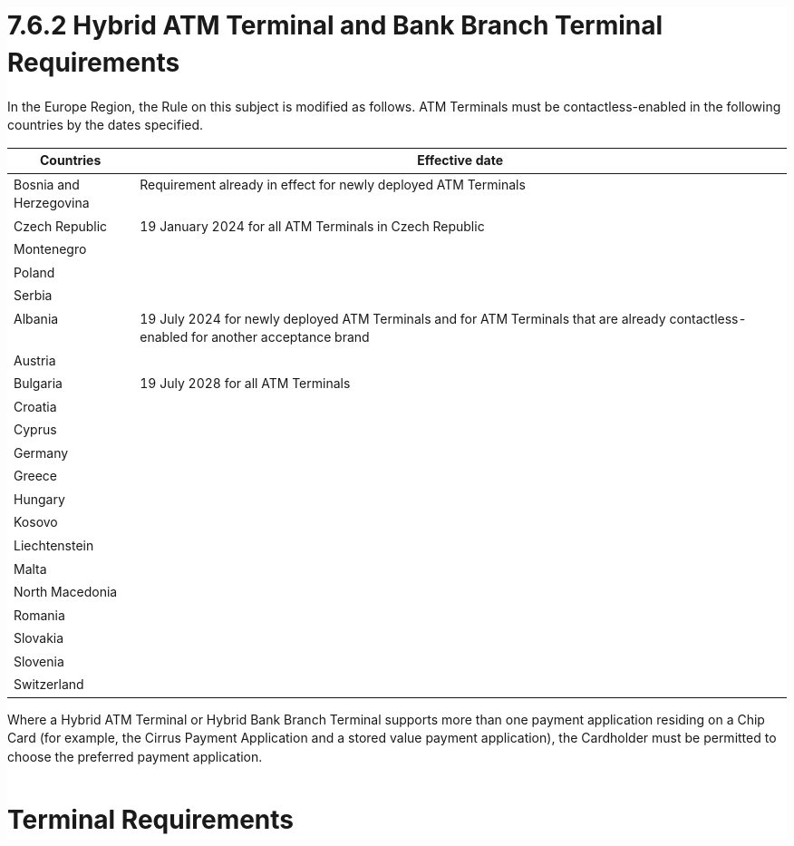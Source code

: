 
# 7.6.2 Hybrid ATM Terminal and Bank Branch Terminal Requirements

In the Europe Region, the Rule on this subject is modified as follows. ATM Terminals must be contactless-enabled in the following countries by the dates specified.

|Countries|Effective date|
|---|---|
|Bosnia and Herzegovina|Requirement already in effect for newly deployed ATM Terminals|
|Czech Republic|19 January 2024 for all ATM Terminals in Czech Republic|
|Montenegro| |
|Poland| |
|Serbia| |
|Albania|19 July 2024 for newly deployed ATM Terminals and for ATM Terminals that are already contactless-enabled for another acceptance brand|
|Austria| |
|Bulgaria|19 July 2028 for all ATM Terminals|
|Croatia| |
|Cyprus| |
|Germany| |
|Greece| |
|Hungary| |
|Kosovo| |
|Liechtenstein| |
|Malta| |
|North Macedonia| |
|Romania| |
|Slovakia| |
|Slovenia| |
|Switzerland| |

Where a Hybrid ATM Terminal or Hybrid Bank Branch Terminal supports more than one payment application residing on a Chip Card (for example, the Cirrus Payment Application and a stored value payment application), the Cardholder must be permitted to choose the preferred payment application.


# Terminal Requirements
